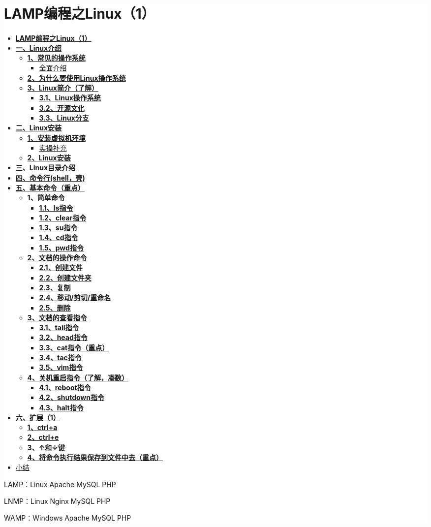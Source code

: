 ﻿# **LAMP编程之Linux（1）**

- [**LAMP编程之Linux（1）**](#lamp编程之linux1)
- [**一、Linux介绍**](#一linux介绍)
  - [**1、常见的操作系统**](#1常见的操作系统)
    - [全面介绍](#全面介绍)
  - [**2、为什么要使用Linux操作系统**](#2为什么要使用linux操作系统)
  - [**3、Linux简介（了解）**](#3linux简介了解)
    - [**3.1、Linux操作系统**](#31linux操作系统)
    - [**3.2、开源文化**](#32开源文化)
    - [**3.3、Linux分支**](#33linux分支)
- [**二、Linux安装**](#二linux安装)
  - [**1、安装虚拟机环境**](#1安装虚拟机环境)
    - [实操补充](#实操补充)
  - [**2、Linux安装**](#2linux安装)
- [**三、Linux目录介绍**](#三linux目录介绍)
- [**四、命令行(shell，壳)**](#四命令行shell壳)
- [**五、基本命令（重点）**](#五基本命令重点)
  - [**1、简单命令**](#1简单命令)
    - [**1.1、ls指令**](#11ls指令)
    - [**1.2、clear指令**](#12clear指令)
    - [**1.3、su指令**](#13su指令)
    - [**1.4、cd指令**](#14cd指令)
    - [**1.5、pwd指令**](#15pwd指令)
  - [**2、文档的操作命令**](#2文档的操作命令)
    - [**2.1、创建文件**](#21创建文件)
    - [**2.2、创建文件夹**](#22创建文件夹)
    - [**2.3、复制**](#23复制)
    - [**2.4、移动/剪切/重命名**](#24移动剪切重命名)
    - [**2.5、删除**](#25删除)
  - [**3、文档的查看指令**](#3文档的查看指令)
    - [**3.1、tail指令**](#31tail指令)
    - [**3.2、head指令**](#32head指令)
    - [**3.3、cat指令（重点）**](#33cat指令重点)
    - [**3.4、tac指令**](#34tac指令)
    - [**3.5、vim指令**](#35vim指令)
  - [**4、关机重启指令（了解，凑数）**](#4关机重启指令了解凑数)
    - [**4.1、reboot指令**](#41reboot指令)
    - [**4.2、shutdown指令**](#42shutdown指令)
    - [**4.3、halt指令**](#43halt指令)
- [**六、扩展（1）**](#六扩展1)
  - [**1、ctrl+a**](#1ctrla)
  - [**2、ctrl+e**](#2ctrle)
  - [**3、↑和↓键**](#3和键)
  - [**4、将命令执行结果保存到文件中去（重点）**](#4将命令执行结果保存到文件中去重点)
- [小结](#小结)


LAMP：Linux Apache MySQL PHP

LNMP：Linux Nginx MySQL PHP

WAMP：Windows Apache MySQL PHP
